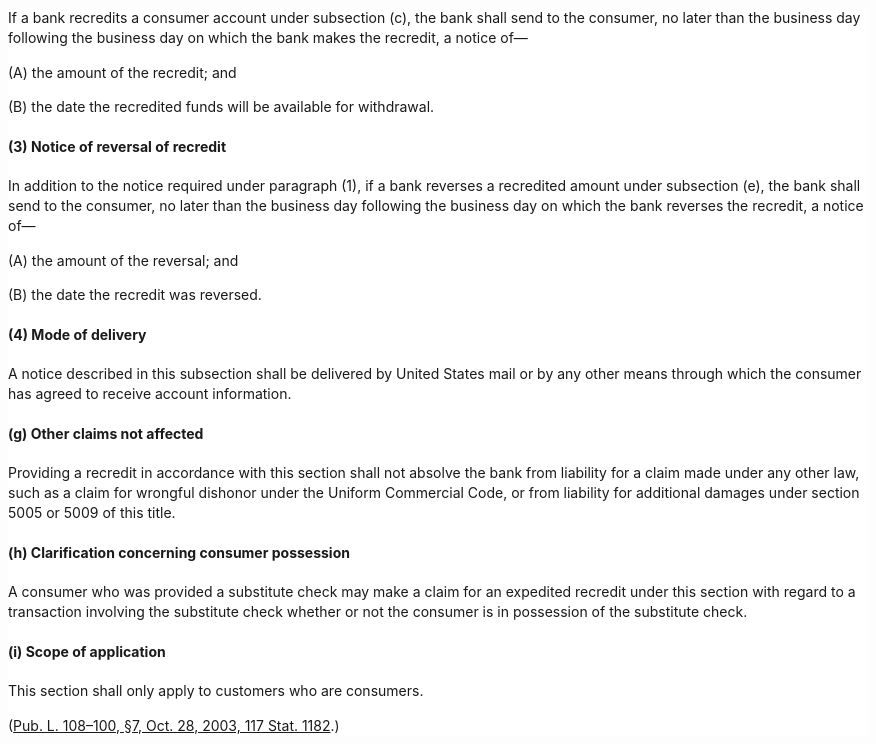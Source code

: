 If a bank recredits a consumer account under subsection (c), the bank shall send to the consumer, no later than the business day following the business day on which the bank makes the recredit, a notice of—

[]()

(A) the amount of the recredit; and

[]()

(B) the date the recredited funds will be available for withdrawal.

[]()

#### (3) Notice of reversal of recredit ####

In addition to the notice required under paragraph (1), if a bank reverses a recredited amount under subsection (e), the bank shall send to the consumer, no later than the business day following the business day on which the bank reverses the recredit, a notice of—

[]()

(A) the amount of the reversal; and

[]()

(B) the date the recredit was reversed.

[]()

#### (4) Mode of delivery ####

A notice described in this subsection shall be delivered by United States mail or by any other means through which the consumer has agreed to receive account information.

[]()

#### (g) Other claims not affected ####

Providing a recredit in accordance with this section shall not absolve the bank from liability for a claim made under any other law, such as a claim for wrongful dishonor under the Uniform Commercial Code, or from liability for additional damages under section 5005 or 5009 of this title.

[]()

#### (h) Clarification concerning consumer possession ####

A consumer who was provided a substitute check may make a claim for an expedited recredit under this section with regard to a transaction involving the substitute check whether or not the consumer is in possession of the substitute check.

[]()

#### (i) Scope of application ####

This section shall only apply to customers who are consumers.

([Pub. L. 108–100, §7, Oct. 28, 2003, 117 Stat. 1182](/statviewer.htm?volume=117&page=1182).)